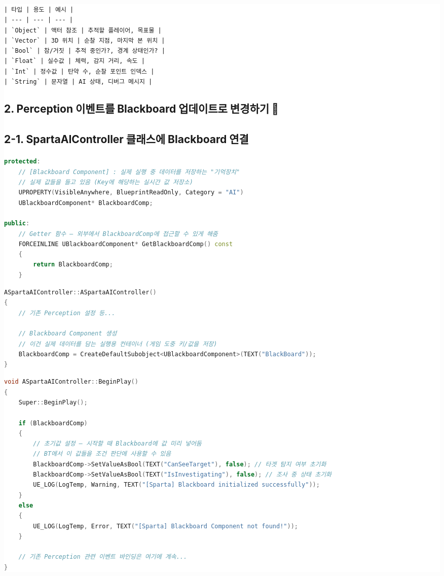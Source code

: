     
    | 타입 | 용도 | 예시 |
    | --- | --- | --- |
    | `Object` | 액터 참조 | 추적할 플레이어, 목표물 |
    | `Vector` | 3D 위치 | 순찰 지점, 마지막 본 위치 |
    | `Bool` | 참/거짓 | 추적 중인가?, 경계 상태인가? |
    | `Float` | 실수값 | 체력, 감지 거리, 속도 |
    | `Int` | 정수값 | 탄약 수, 순찰 포인트 인덱스 |
    | `String` | 문자열 | AI 상태, 디버그 메시지 |

## 2. Perception 이벤트를 Blackboard 업데이트로 변경하기 👀

## 2-1. SpartaAIController 클래스에 Blackboard 연결

```cpp
protected:
    // [Blackboard Component] : 실제 실행 중 데이터를 저장하는 "기억장치"
    // 실제 값들을 들고 있음 (Key에 해당하는 실시간 값 저장소)
    UPROPERTY(VisibleAnywhere, BlueprintReadOnly, Category = "AI")
    UBlackboardComponent* BlackboardComp;

public:
    // Getter 함수 – 외부에서 BlackboardComp에 접근할 수 있게 해줌
    FORCEINLINE UBlackboardComponent* GetBlackboardComp() const 
    { 
        return BlackboardComp; 
    }
```

```cpp
ASpartaAIController::ASpartaAIController()
{
    // 기존 Perception 설정 등...

    // Blackboard Component 생성
    // 이건 실제 데이터를 담는 실행용 컨테이너 (게임 도중 키/값을 저장)
    BlackboardComp = CreateDefaultSubobject<UBlackboardComponent>(TEXT("BlackBoard"));
}
```

```cpp
void ASpartaAIController::BeginPlay()
{
    Super::BeginPlay();
    
    if (BlackboardComp)
    {
        // 초기값 설정 – 시작할 때 Blackboard에 값 미리 넣어둠
        // BT에서 이 값들을 조건 판단에 사용할 수 있음
        BlackboardComp->SetValueAsBool(TEXT("CanSeeTarget"), false); // 타겟 탐지 여부 초기화
        BlackboardComp->SetValueAsBool(TEXT("IsInvestigating"), false); // 조사 중 상태 초기화
        UE_LOG(LogTemp, Warning, TEXT("[Sparta] Blackboard initialized successfully"));
    }
    else
    {
        UE_LOG(LogTemp, Error, TEXT("[Sparta] Blackboard Component not found!"));
    }

    // 기존 Perception 관련 이벤트 바인딩은 여기에 계속...
}
```
